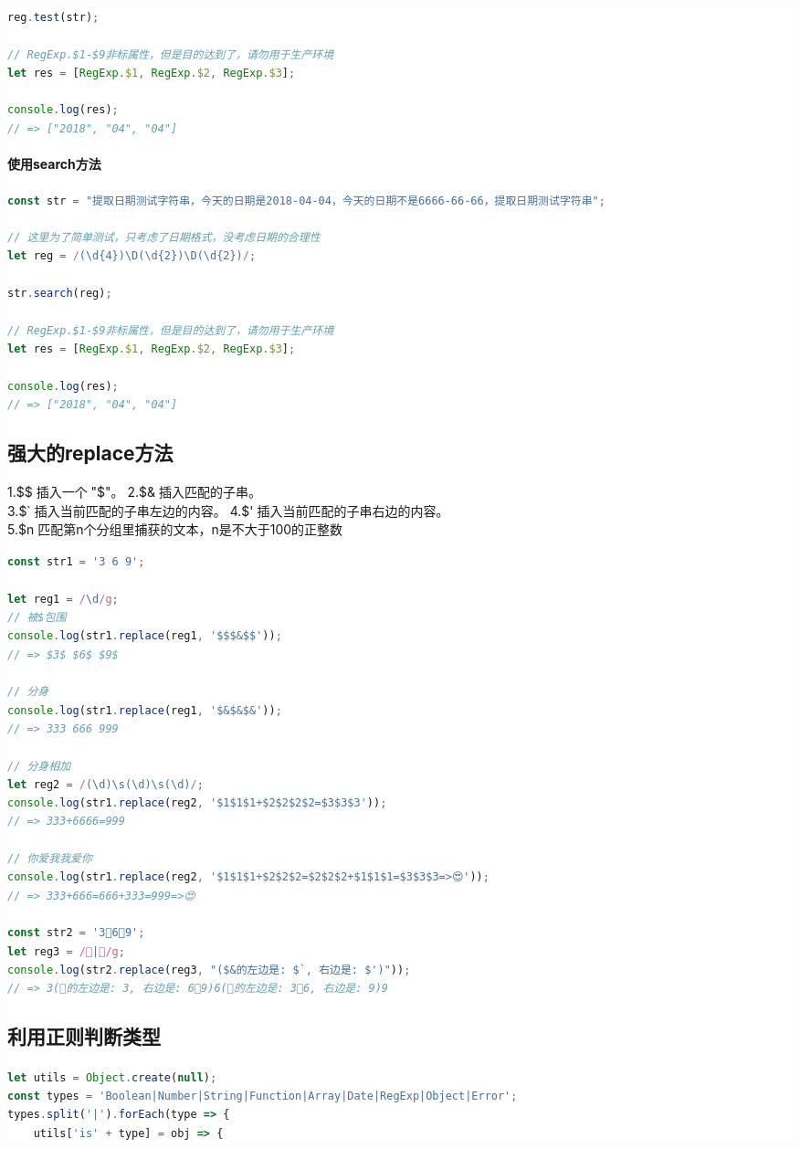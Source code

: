 ```js
reg.test(str);

// RegExp.$1-$9非标属性，但是目的达到了，请勿用于生产环境
let res = [RegExp.$1, RegExp.$2, RegExp.$3];

console.log(res);
// => ["2018", "04", "04"]
```
#### 使用search方法
```js
const str = "提取日期测试字符串，今天的日期是2018-04-04，今天的日期不是6666-66-66，提取日期测试字符串";

// 这里为了简单测试，只考虑了日期格式，没考虑日期的合理性
let reg = /(\d{4})\D(\d{2})\D(\d{2})/;

str.search(reg);

// RegExp.$1-$9非标属性，但是目的达到了，请勿用于生产环境
let res = [RegExp.$1, RegExp.$2, RegExp.$3];

console.log(res);
// => ["2018", "04", "04"]
```

##  强大的replace方法
1.$$  插入一个 "$"。  
2.$&  插入匹配的子串。  
3.$`  插入当前匹配的子串左边的内容。  
4.$'  插入当前匹配的子串右边的内容。  
5.$n  匹配第n个分组里捕获的文本，n是不大于100的正整数  
```js
const str1 = '3 6 9';
        
let reg1 = /\d/g;
// 被$包围
console.log(str1.replace(reg1, '$$$&$$'));
// => $3$ $6$ $9$

// 分身
console.log(str1.replace(reg1, '$&$&$&'));
// => 333 666 999

// 分身相加
let reg2 = /(\d)\s(\d)\s(\d)/;
console.log(str1.replace(reg2, '$1$1$1+$2$2$2$2=$3$3$3'));
// => 333+6666=999

// 你爱我我爱你
console.log(str1.replace(reg2, '$1$1$1+$2$2$2=$2$2$2+$1$1$1=$3$3$3=>😍'));
// => 333+666=666+333=999=>😍

const str2 = '3🥕6🌰9';
let reg3 = /🥕|🌰/g;
console.log(str2.replace(reg3, "($&的左边是: $`, 右边是: $')"));
// => 3(🥕的左边是: 3, 右边是: 6🌰9)6(🌰的左边是: 3🥕6, 右边是: 9)9
```
## 利用正则判断类型
```js
let utils = Object.create(null);
const types = 'Boolean|Number|String|Function|Array|Date|RegExp|Object|Error';
types.split('|').forEach(type => {
    utils['is' + type] = obj => {
```